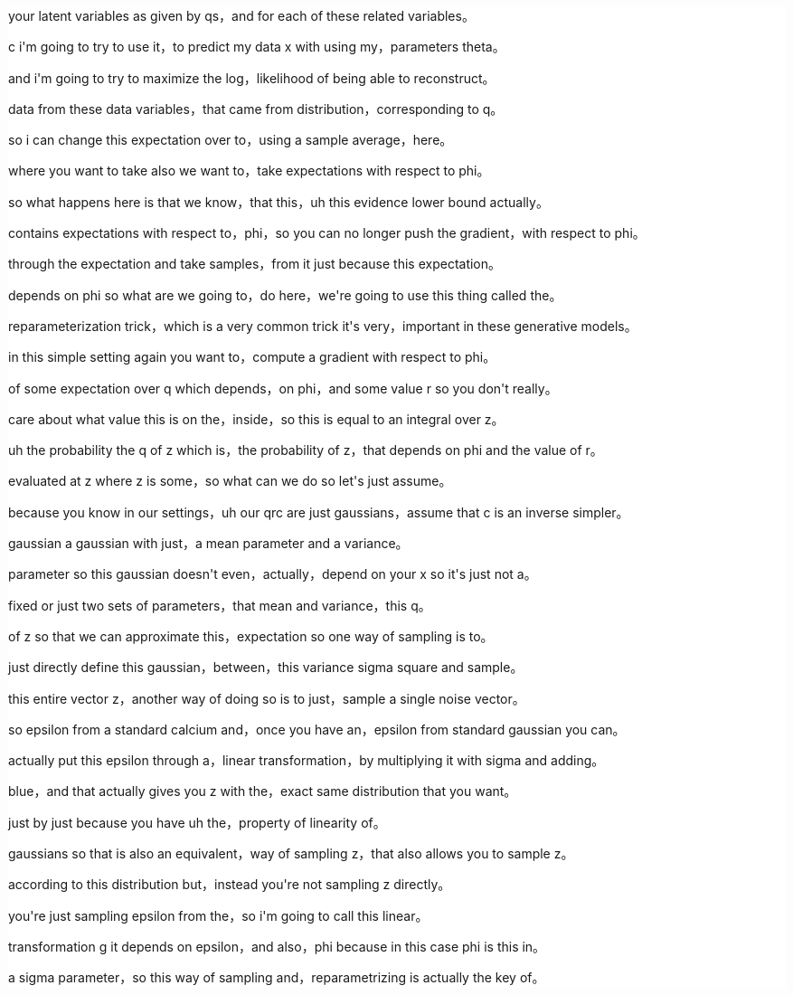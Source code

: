 your latent variables as given by qs，and for each of these related variables。

c i'm going to try to use it，to predict my data x with using my，parameters theta。

and i'm going to try to maximize the log，likelihood of being able to reconstruct。

data from these data variables，that came from distribution，corresponding to q。

so i can change this expectation over to，using a sample average，here。

where you want to take also we want to，take expectations with respect to phi。

so what happens here is that we know，that this，uh this evidence lower bound actually。

contains expectations with respect to，phi，so you can no longer push the gradient，with respect to phi。

through the expectation and take samples，from it just because this expectation。

depends on phi so what are we going to，do here，we're going to use this thing called the。

reparameterization trick，which is a very common trick it's very，important in these generative models。

in this simple setting again you want to，compute a gradient with respect to phi。

of some expectation over q which depends，on phi，and some value r so you don't really。

care about what value this is on the，inside，so this is equal to an integral over z。

uh the probability the q of z which is，the probability of z，that depends on phi and the value of r。

evaluated at z where z is some，so what can we do so let's just assume。

because you know in our settings，uh our qrc are just gaussians，assume that c is an inverse simpler。

gaussian a gaussian with just，a mean parameter and a variance。

parameter so this gaussian doesn't even，actually，depend on your x so it's just not a。

fixed or just two sets of parameters，that mean and variance，this q。

of z so that we can approximate this，expectation so one way of sampling is to。

just directly define this gaussian，between，this variance sigma square and sample。

this entire vector z，another way of doing so is to just，sample a single noise vector。

so epsilon from a standard calcium and，once you have an，epsilon from standard gaussian you can。

actually put this epsilon through a，linear transformation，by multiplying it with sigma and adding。

blue，and that actually gives you z with the，exact same distribution that you want。

just by just because you have uh the，property of linearity of。

gaussians so that is also an equivalent，way of sampling z，that also allows you to sample z。

according to this distribution but，instead you're not sampling z directly。

you're just sampling epsilon from the，so i'm going to call this linear。

transformation g it depends on epsilon，and also，phi because in this case phi is this in。

a sigma parameter，so this way of sampling and，reparametrizing is actually the key of。
